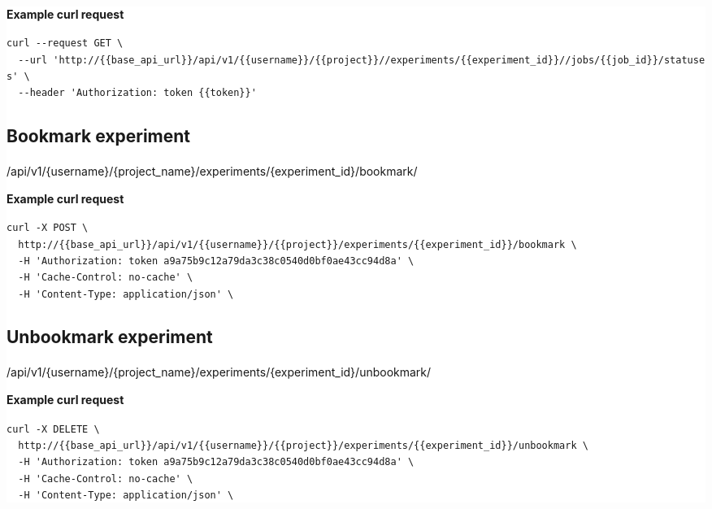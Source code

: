 
<b>Example curl request</b>

```
curl --request GET \
  --url 'http://{{base_api_url}}/api/v1/{{username}}/{{project}}//experiments/{{experiment_id}}//jobs/{{job_id}}/statuses' \
  --header 'Authorization: token {{token}}'
```


## Bookmark experiment

<span class="api api-post">
/api/v1/{username}/{project_name}/experiments/{experiment_id}/bookmark/
</span>

<b>Example curl request</b>

```
curl -X POST \
  http://{{base_api_url}}/api/v1/{{username}}/{{project}}/experiments/{{experiment_id}}/bookmark \
  -H 'Authorization: token a9a75b9c12a79da3c38c0540d0bf0ae43cc94d8a' \
  -H 'Cache-Control: no-cache' \
  -H 'Content-Type: application/json' \
```

## Unbookmark experiment


<span class="api api-delete">
/api/v1/{username}/{project_name}/experiments/{experiment_id}/unbookmark/
</span>

<b>Example curl request</b>

```
curl -X DELETE \
  http://{{base_api_url}}/api/v1/{{username}}/{{project}}/experiments/{{experiment_id}}/unbookmark \
  -H 'Authorization: token a9a75b9c12a79da3c38c0540d0bf0ae43cc94d8a' \
  -H 'Cache-Control: no-cache' \
  -H 'Content-Type: application/json' \
```

